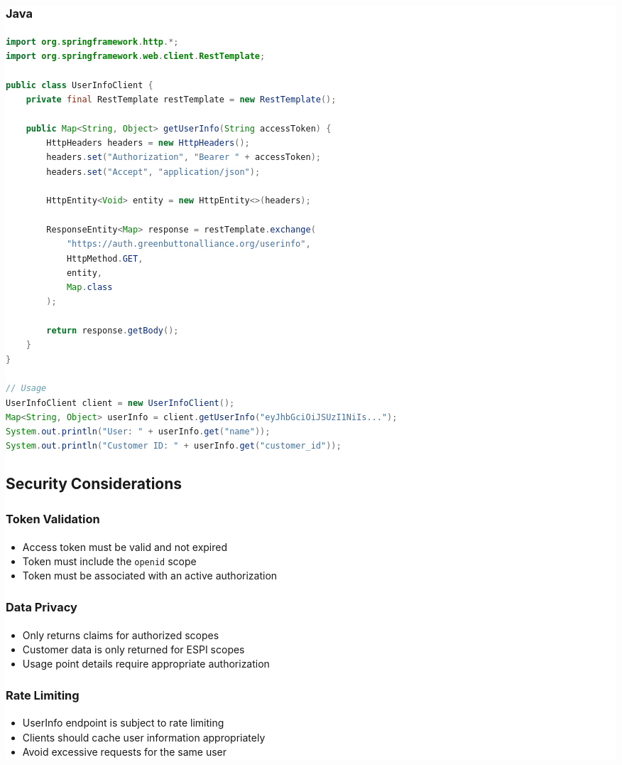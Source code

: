 
### Java
```java
import org.springframework.http.*;
import org.springframework.web.client.RestTemplate;

public class UserInfoClient {
    private final RestTemplate restTemplate = new RestTemplate();
    
    public Map<String, Object> getUserInfo(String accessToken) {
        HttpHeaders headers = new HttpHeaders();
        headers.set("Authorization", "Bearer " + accessToken);
        headers.set("Accept", "application/json");
        
        HttpEntity<Void> entity = new HttpEntity<>(headers);
        
        ResponseEntity<Map> response = restTemplate.exchange(
            "https://auth.greenbuttonalliance.org/userinfo",
            HttpMethod.GET,
            entity,
            Map.class
        );
        
        return response.getBody();
    }
}

// Usage
UserInfoClient client = new UserInfoClient();
Map<String, Object> userInfo = client.getUserInfo("eyJhbGciOiJSUzI1NiIs...");
System.out.println("User: " + userInfo.get("name"));
System.out.println("Customer ID: " + userInfo.get("customer_id"));
```

## Security Considerations

### Token Validation
- Access token must be valid and not expired
- Token must include the `openid` scope
- Token must be associated with an active authorization

### Data Privacy
- Only returns claims for authorized scopes
- Customer data is only returned for ESPI scopes
- Usage point details require appropriate authorization

### Rate Limiting
- UserInfo endpoint is subject to rate limiting
- Clients should cache user information appropriately
- Avoid excessive requests for the same user
